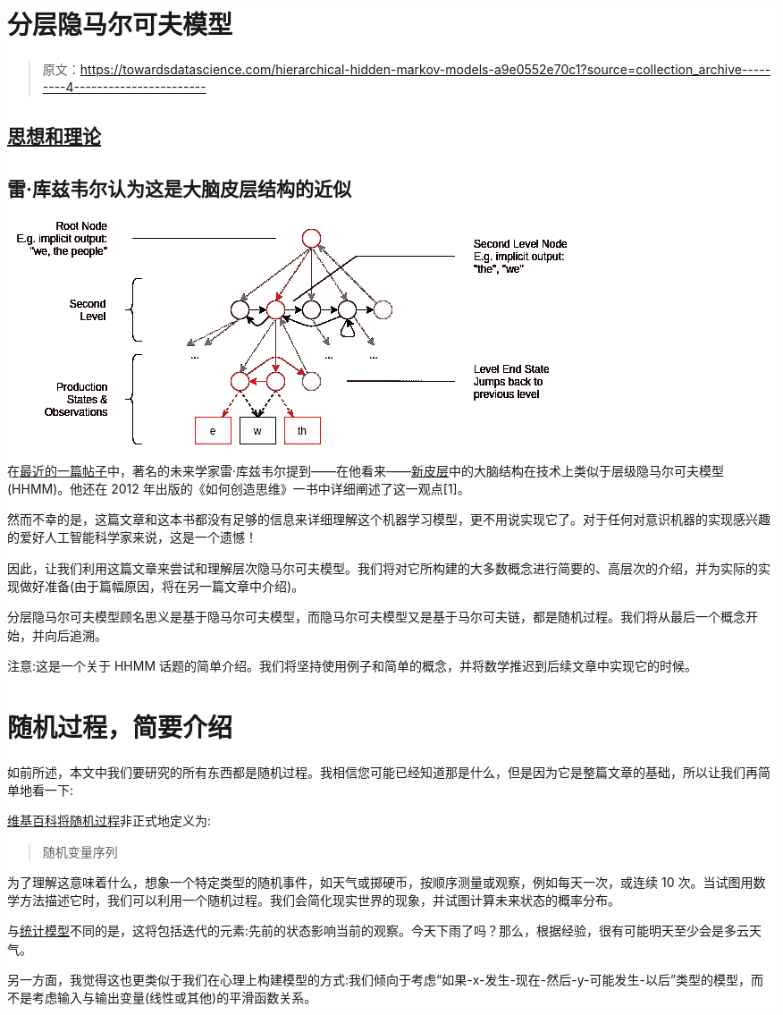# 分层隐马尔可夫模型

> 原文：<https://towardsdatascience.com/hierarchical-hidden-markov-models-a9e0552e70c1?source=collection_archive---------4----------------------->

## [思想和理论](https://towardsdatascience.com/tagged/thoughts-and-theory)

## 雷·库兹韦尔认为这是大脑皮层结构的近似

![](img/da5cc02b1f7d5c723b255a8fe1ad5d69.png)

在[最近的一篇帖子](https://www.kurzweilai.net/dialogue-a-conversation-on-creating-a-mind)中，著名的未来学家雷·库兹韦尔提到——在他看来——[新皮层](https://en.wikipedia.org/wiki/Neocortex)中的大脑结构在技术上类似于层级隐马尔可夫模型(HHMM)。他还在 2012 年出版的《如何创造思维》一书中详细阐述了这一观点[1]。

然而不幸的是，这篇文章和这本书都没有足够的信息来详细理解这个机器学习模型，更不用说实现它了。对于任何对意识机器的实现感兴趣的爱好人工智能科学家来说，这是一个遗憾！

因此，让我们利用这篇文章来尝试和理解层次隐马尔可夫模型。我们将对它所构建的大多数概念进行简要的、高层次的介绍，并为实际的实现做好准备(由于篇幅原因，将在另一篇文章中介绍)。

分层隐马尔可夫模型顾名思义是基于隐马尔可夫模型，而隐马尔可夫模型又是基于马尔可夫链，都是随机过程。我们将从最后一个概念开始，并向后追溯。

注意:这是一个关于 HHMM 话题的简单介绍。我们将坚持使用例子和简单的概念，并将数学推迟到后续文章中实现它的时候。

# 随机过程，简要介绍

如前所述，本文中我们要研究的所有东西都是随机过程。我相信您可能已经知道那是什么，但是因为它是整篇文章的基础，所以让我们再简单地看一下:

[维基百科将随机过程](https://en.wikipedia.org/wiki/Stochastic_process)非正式地定义为:

> 随机变量序列

为了理解这意味着什么，想象一个特定类型的随机事件，如天气或掷硬币，按顺序测量或观察，例如每天一次，或连续 10 次。当试图用数学方法描述它时，我们可以利用一个随机过程。我们会简化现实世界的现象，并试图计算未来状态的概率分布。

与[统计模型](https://en.wikipedia.org/wiki/Statistical_model)不同的是，这将包括迭代的元素:先前的状态影响当前的观察。今天下雨了吗？那么，根据经验，很有可能明天至少会是多云天气。

另一方面，我觉得这也更类似于我们在心理上构建模型的方式:我们倾向于考虑“如果-x-发生-现在-然后-y-可能发生-以后”类型的模型，而不是考虑输入与输出变量(线性或其他)的平滑函数关系。
